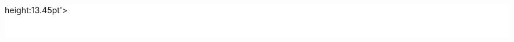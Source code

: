   height:13.45pt'>
  <p class=MsoNormal style='text-autospace:none'><span style='font-size:12.0pt;
  font-family:"Arial","sans-serif"'><o:p>&nbsp;</o:p></span></p>
  </td>
  <td width=35 valign=top style='width:26.4pt;border-top:none;border-left:none;
